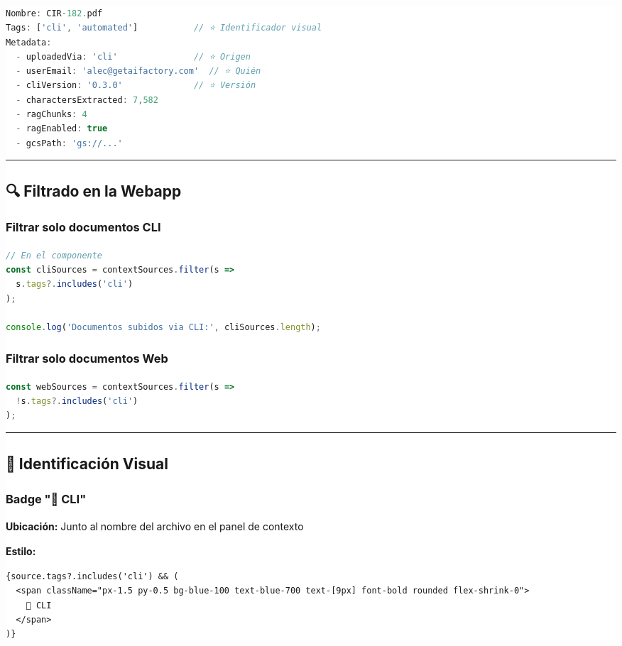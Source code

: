 ```typescript
Nombre: CIR-182.pdf
Tags: ['cli', 'automated']           // ⭐ Identificador visual
Metadata:
  - uploadedVia: 'cli'               // ⭐ Origen
  - userEmail: 'alec@getaifactory.com'  // ⭐ Quién
  - cliVersion: '0.3.0'              // ⭐ Versión
  - charactersExtracted: 7,582
  - ragChunks: 4
  - ragEnabled: true
  - gcsPath: 'gs://...'
```

---

## 🔍 Filtrado en la Webapp

### Filtrar solo documentos CLI

```typescript
// En el componente
const cliSources = contextSources.filter(s => 
  s.tags?.includes('cli')
);

console.log('Documentos subidos via CLI:', cliSources.length);
```

### Filtrar solo documentos Web

```typescript
const webSources = contextSources.filter(s => 
  !s.tags?.includes('cli')
);
```

---

## 🎯 Identificación Visual

### Badge "🔷 CLI"

**Ubicación:** Junto al nombre del archivo en el panel de contexto

**Estilo:**
```tsx
{source.tags?.includes('cli') && (
  <span className="px-1.5 py-0.5 bg-blue-100 text-blue-700 text-[9px] font-bold rounded flex-shrink-0">
    🔷 CLI
  </span>
)}
```
